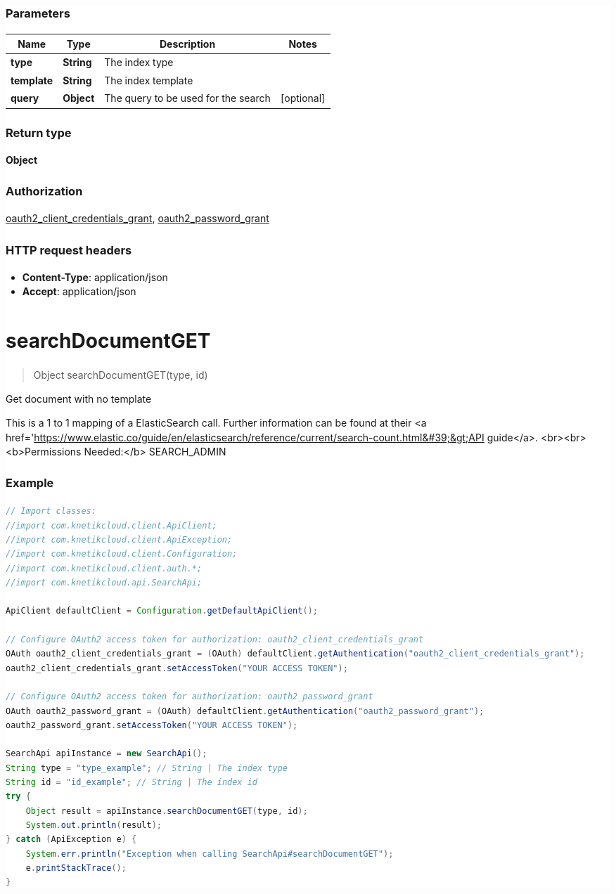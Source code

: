 
### Parameters

Name | Type | Description  | Notes
------------- | ------------- | ------------- | -------------
 **type** | **String**| The index type |
 **template** | **String**| The index template |
 **query** | **Object**| The query to be used for the search | [optional]

### Return type

**Object**

### Authorization

[oauth2_client_credentials_grant](../README.md#oauth2_client_credentials_grant), [oauth2_password_grant](../README.md#oauth2_password_grant)

### HTTP request headers

 - **Content-Type**: application/json
 - **Accept**: application/json

<a name="searchDocumentGET"></a>
# **searchDocumentGET**
> Object searchDocumentGET(type, id)

Get document with no template

This is a 1 to 1 mapping of a ElasticSearch call.  Further information can be found at their &lt;a href&#x3D;&#39;https://www.elastic.co/guide/en/elasticsearch/reference/current/search-count.html&#39;&gt;API guide&lt;/a&gt;. &lt;br&gt;&lt;br&gt;&lt;b&gt;Permissions Needed:&lt;/b&gt; SEARCH_ADMIN

### Example
```java
// Import classes:
//import com.knetikcloud.client.ApiClient;
//import com.knetikcloud.client.ApiException;
//import com.knetikcloud.client.Configuration;
//import com.knetikcloud.client.auth.*;
//import com.knetikcloud.api.SearchApi;

ApiClient defaultClient = Configuration.getDefaultApiClient();

// Configure OAuth2 access token for authorization: oauth2_client_credentials_grant
OAuth oauth2_client_credentials_grant = (OAuth) defaultClient.getAuthentication("oauth2_client_credentials_grant");
oauth2_client_credentials_grant.setAccessToken("YOUR ACCESS TOKEN");

// Configure OAuth2 access token for authorization: oauth2_password_grant
OAuth oauth2_password_grant = (OAuth) defaultClient.getAuthentication("oauth2_password_grant");
oauth2_password_grant.setAccessToken("YOUR ACCESS TOKEN");

SearchApi apiInstance = new SearchApi();
String type = "type_example"; // String | The index type
String id = "id_example"; // String | The index id
try {
    Object result = apiInstance.searchDocumentGET(type, id);
    System.out.println(result);
} catch (ApiException e) {
    System.err.println("Exception when calling SearchApi#searchDocumentGET");
    e.printStackTrace();
}
```

